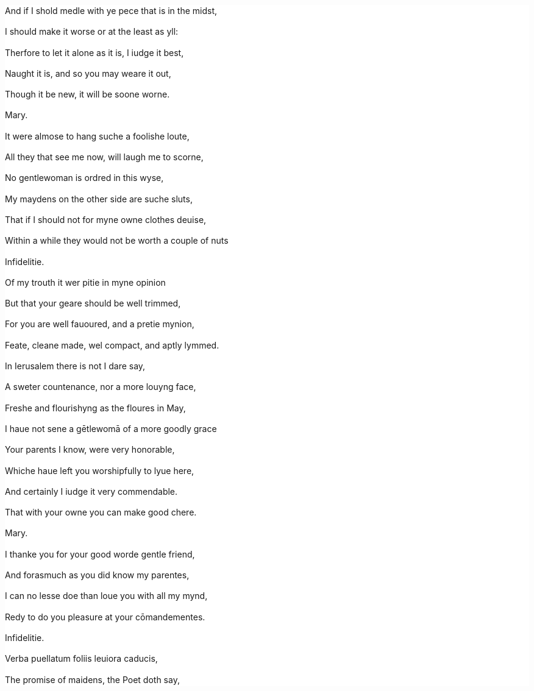 And if I shold medle with ye pece that is in the midst,

I should make it worse or at the least as yll:

Therfore to let it alone as it is, I iudge it best,

Naught it is, and so you may weare it out,

Though it be new, it will be soone worne.

Mary.

It were almose to hang suche a foolishe loute,

All they that see me now, will laugh me to scorne,

No gentlewoman is ordred in this wyse,

My maydens on the other side are suche sluts,

That if I should not for myne owne clothes deuise,

Within a while they would not be worth a couple of nuts

Infide­litie.

Of my trouth it wer pitie in myne opinion

But that your geare should be well trimmed,

For you are well fauoured, and a pretie mynion,

Feate, cleane made, wel compact, and aptly lymmed.

In Ierusalem there is not I dare say,

A sweter countenance, nor a more louyng face,

Freshe and flourishyng as the floures in May,

I haue not sene a gētlewomā of a more goodly grace

Your parents I know, were very honorable,

Whiche haue left you worshipfully to lyue here,

And certainly I iudge it very commendable.

That with your owne you can make good chere.

Mary.

I thanke you for your good worde gentle friend,

And forasmuch as you did know my parentes,

I can no lesse doe than loue you with all my mynd,

Redy to do you pleasure at your cōmandementes.

Infide­litie.

Verba puellatum foliis leuiora caducis,

The promise of maidens, the Poet doth say,
